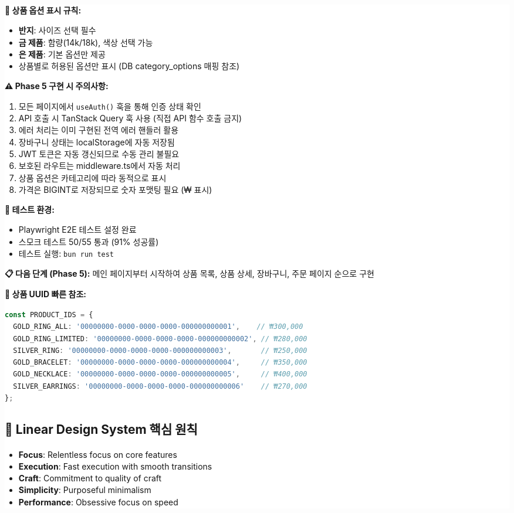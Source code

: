 **🎯 상품 옵션 표시 규칙:**
- **반지**: 사이즈 선택 필수
- **금 제품**: 함량(14k/18k), 색상 선택 가능
- **은 제품**: 기본 옵션만 제공
- 상품별로 허용된 옵션만 표시 (DB category_options 매핑 참조)

**⚠️ Phase 5 구현 시 주의사항:**
1. 모든 페이지에서 `useAuth()` 훅을 통해 인증 상태 확인
2. API 호출 시 TanStack Query 훅 사용 (직접 API 함수 호출 금지)
3. 에러 처리는 이미 구현된 전역 에러 핸들러 활용
4. 장바구니 상태는 localStorage에 자동 저장됨
5. JWT 토큰은 자동 갱신되므로 수동 관리 불필요
6. 보호된 라우트는 middleware.ts에서 자동 처리
7. 상품 옵션은 카테고리에 따라 동적으로 표시
8. 가격은 BIGINT로 저장되므로 숫자 포맷팅 필요 (₩ 표시)

**🧪 테스트 환경:**
- Playwright E2E 테스트 설정 완료
- 스모크 테스트 50/55 통과 (91% 성공률)
- 테스트 실행: `bun run test`

**📋 다음 단계 (Phase 5):**
메인 페이지부터 시작하여 상품 목록, 상품 상세, 장바구니, 주문 페이지 순으로 구현

**🔑 상품 UUID 빠른 참조:**
```typescript
const PRODUCT_IDS = {
  GOLD_RING_ALL: '00000000-0000-0000-0000-000000000001',    // ₩300,000
  GOLD_RING_LIMITED: '00000000-0000-0000-0000-000000000002', // ₩280,000
  SILVER_RING: '00000000-0000-0000-0000-000000000003',       // ₩250,000
  GOLD_BRACELET: '00000000-0000-0000-0000-000000000004',     // ₩350,000
  GOLD_NECKLACE: '00000000-0000-0000-0000-000000000005',     // ₩400,000
  SILVER_EARRINGS: '00000000-0000-0000-0000-000000000006'    // ₩270,000
};
```

## 🎨 Linear Design System 핵심 원칙
- **Focus**: Relentless focus on core features
- **Execution**: Fast execution with smooth transitions
- **Craft**: Commitment to quality of craft
- **Simplicity**: Purposeful minimalism
- **Performance**: Obsessive focus on speed